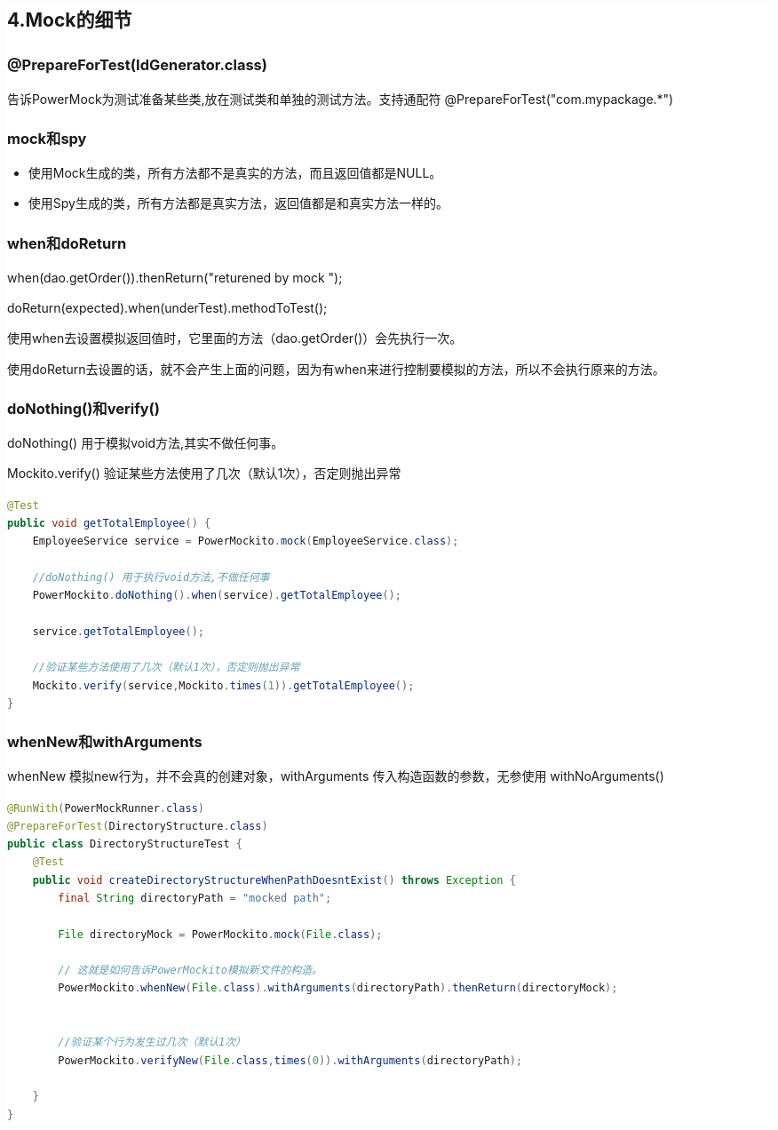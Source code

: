 ## 4.Mock的细节

### @PrepareForTest(IdGenerator.class)  

告诉PowerMock为测试准备某些类,放在测试类和单独的测试方法。支持通配符 @PrepareForTest("com.mypackage.*")

### mock和spy

- 使用Mock生成的类，所有方法都不是真实的方法，而且返回值都是NULL。

- 使用Spy生成的类，所有方法都是真实方法，返回值都是和真实方法一样的。

### when和doReturn

when(dao.getOrder()).thenReturn("returened by mock "); 

doReturn(expected).when(underTest).methodToTest();

使用when去设置模拟返回值时，它里面的方法（dao.getOrder()）会先执行一次。

使用doReturn去设置的话，就不会产生上面的问题，因为有when来进行控制要模拟的方法，所以不会执行原来的方法。

### doNothing()和verify()

doNothing() 用于模拟void方法,其实不做任何事。

Mockito.verify() 验证某些方法使用了几次（默认1次），否定则抛出异常

```java
@Test
public void getTotalEmployee() {
    EmployeeService service = PowerMockito.mock(EmployeeService.class);

    //doNothing() 用于执行void方法,不做任何事
    PowerMockito.doNothing().when(service).getTotalEmployee();

    service.getTotalEmployee();

    //验证某些方法使用了几次（默认1次），否定则抛出异常
    Mockito.verify(service,Mockito.times(1)).getTotalEmployee();
}
```

### whenNew和withArguments

whenNew 模拟new行为，并不会真的创建对象，withArguments 传入构造函数的参数，无参使用 withNoArguments()

```java
@RunWith(PowerMockRunner.class)
@PrepareForTest(DirectoryStructure.class)
public class DirectoryStructureTest {
    @Test
    public void createDirectoryStructureWhenPathDoesntExist() throws Exception {
        final String directoryPath = "mocked path";

        File directoryMock = PowerMockito.mock(File.class);

        // 这就是如何告诉PowerMockito模拟新文件的构造。
        PowerMockito.whenNew(File.class).withArguments(directoryPath).thenReturn(directoryMock);

        
        //验证某个行为发生过几次（默认1次）
  		PowerMockito.verifyNew(File.class,times(0)).withArguments(directoryPath);

    }
}
```
